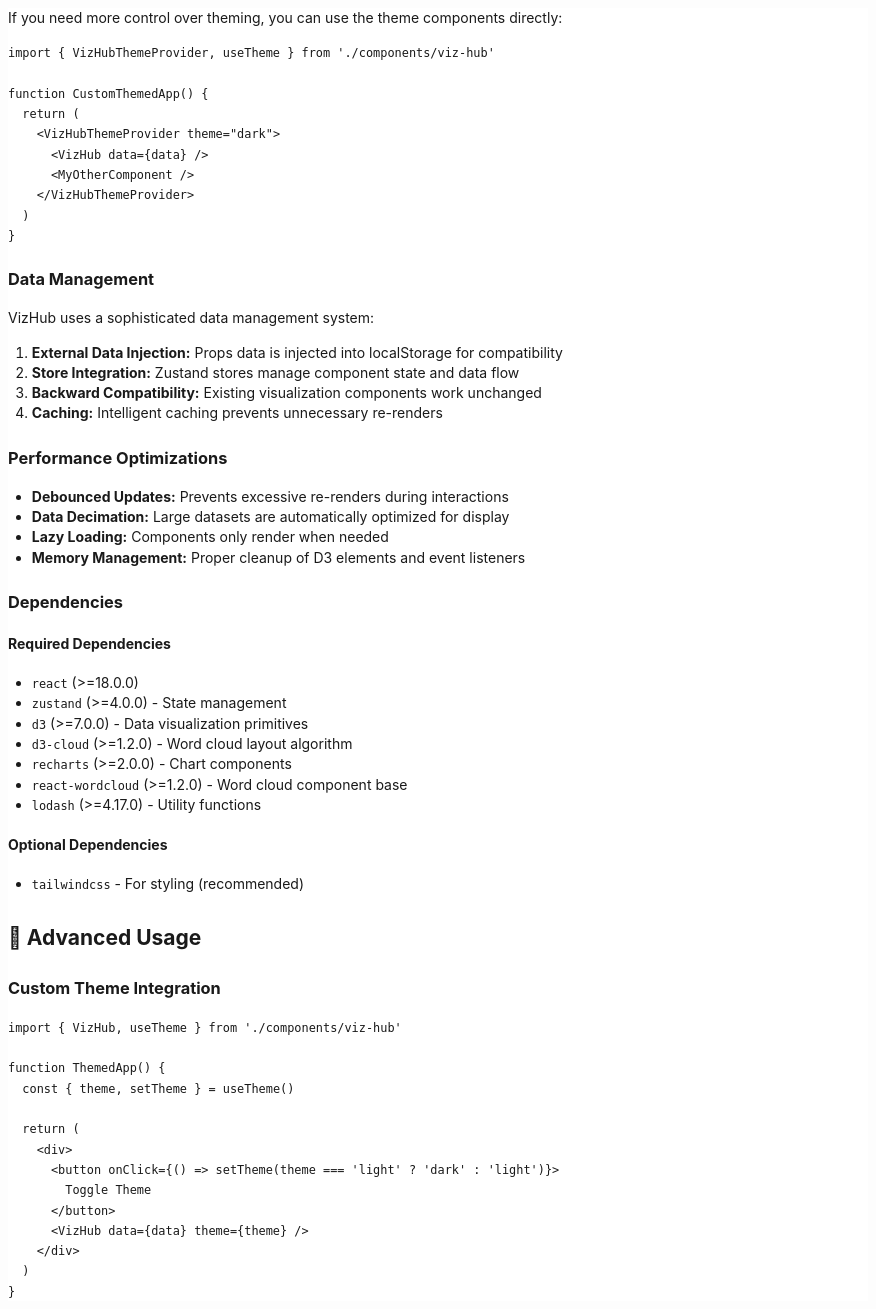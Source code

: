 If you need more control over theming, you can use the theme components directly:

```tsx
import { VizHubThemeProvider, useTheme } from './components/viz-hub'

function CustomThemedApp() {
  return (
    <VizHubThemeProvider theme="dark">
      <VizHub data={data} />
      <MyOtherComponent />
    </VizHubThemeProvider>
  )
}
```

### Data Management

VizHub uses a sophisticated data management system:

1. **External Data Injection:** Props data is injected into localStorage for compatibility
2. **Store Integration:** Zustand stores manage component state and data flow
3. **Backward Compatibility:** Existing visualization components work unchanged
4. **Caching:** Intelligent caching prevents unnecessary re-renders

### Performance Optimizations

- **Debounced Updates:** Prevents excessive re-renders during interactions
- **Data Decimation:** Large datasets are automatically optimized for display
- **Lazy Loading:** Components only render when needed
- **Memory Management:** Proper cleanup of D3 elements and event listeners

### Dependencies

#### Required Dependencies

- `react` (>=18.0.0)
- `zustand` (>=4.0.0) - State management
- `d3` (>=7.0.0) - Data visualization primitives
- `d3-cloud` (>=1.2.0) - Word cloud layout algorithm
- `recharts` (>=2.0.0) - Chart components
- `react-wordcloud` (>=1.2.0) - Word cloud component base
- `lodash` (>=4.17.0) - Utility functions

#### Optional Dependencies

- `tailwindcss` - For styling (recommended)

## 🎯 Advanced Usage

### Custom Theme Integration

```tsx
import { VizHub, useTheme } from './components/viz-hub'

function ThemedApp() {
  const { theme, setTheme } = useTheme()

  return (
    <div>
      <button onClick={() => setTheme(theme === 'light' ? 'dark' : 'light')}>
        Toggle Theme
      </button>
      <VizHub data={data} theme={theme} />
    </div>
  )
}
```